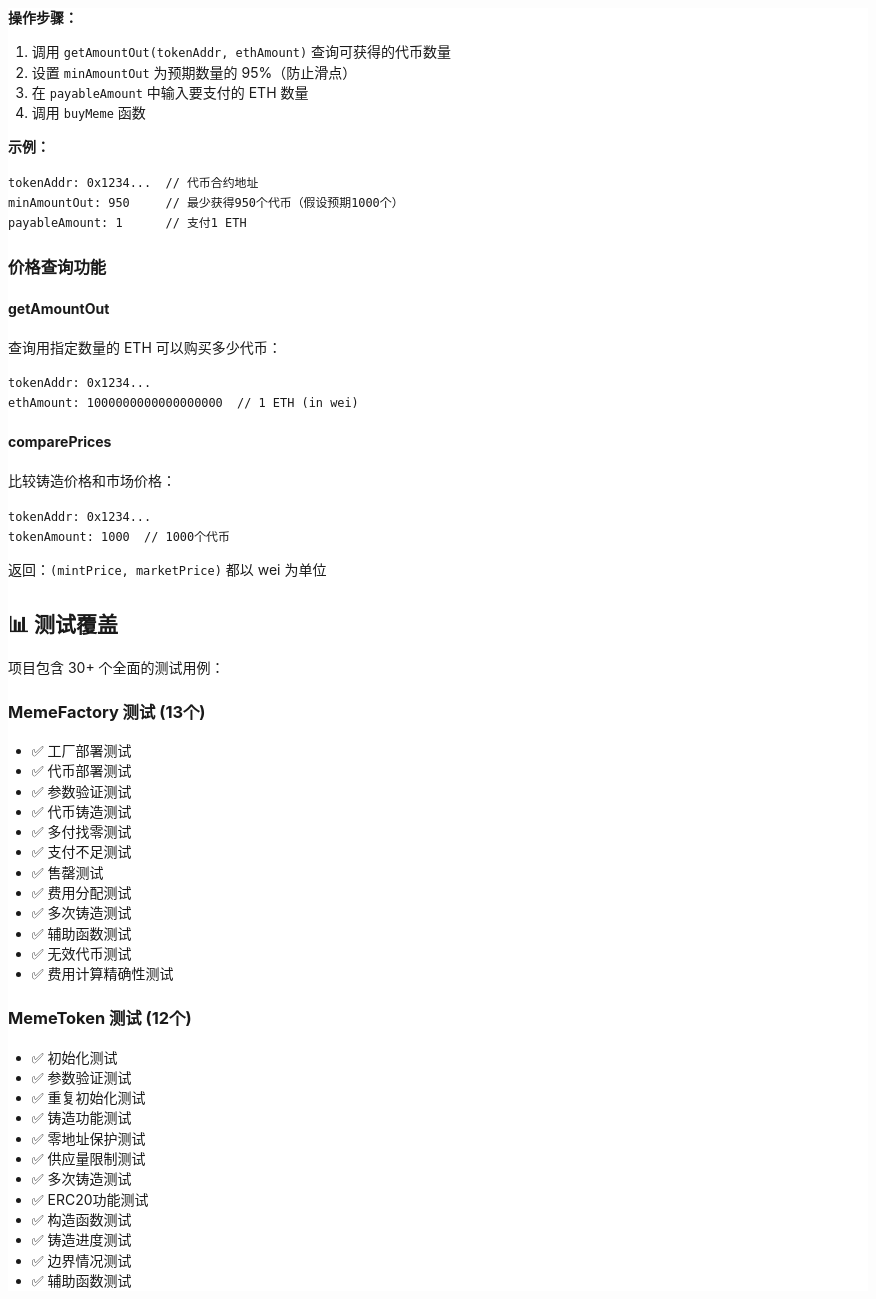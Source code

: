 **操作步骤：**
1. 调用 `getAmountOut(tokenAddr, ethAmount)` 查询可获得的代币数量
2. 设置 `minAmountOut` 为预期数量的 95%（防止滑点）
3. 在 `payableAmount` 中输入要支付的 ETH 数量
4. 调用 `buyMeme` 函数

**示例：**
```
tokenAddr: 0x1234...  // 代币合约地址
minAmountOut: 950     // 最少获得950个代币（假设预期1000个）
payableAmount: 1      // 支付1 ETH
```

### 价格查询功能

#### getAmountOut
查询用指定数量的 ETH 可以购买多少代币：
```
tokenAddr: 0x1234...
ethAmount: 1000000000000000000  // 1 ETH (in wei)
```

#### comparePrices
比较铸造价格和市场价格：
```
tokenAddr: 0x1234...
tokenAmount: 1000  // 1000个代币
```
返回：`(mintPrice, marketPrice)` 都以 wei 为单位

## 📊 测试覆盖

项目包含 30+ 个全面的测试用例：

### MemeFactory 测试 (13个)
- ✅ 工厂部署测试
- ✅ 代币部署测试
- ✅ 参数验证测试
- ✅ 代币铸造测试
- ✅ 多付找零测试
- ✅ 支付不足测试
- ✅ 售罄测试
- ✅ 费用分配测试
- ✅ 多次铸造测试
- ✅ 辅助函数测试
- ✅ 无效代币测试
- ✅ 费用计算精确性测试

### MemeToken 测试 (12个)
- ✅ 初始化测试
- ✅ 参数验证测试
- ✅ 重复初始化测试
- ✅ 铸造功能测试
- ✅ 零地址保护测试
- ✅ 供应量限制测试
- ✅ 多次铸造测试
- ✅ ERC20功能测试
- ✅ 构造函数测试
- ✅ 铸造进度测试
- ✅ 边界情况测试
- ✅ 辅助函数测试
